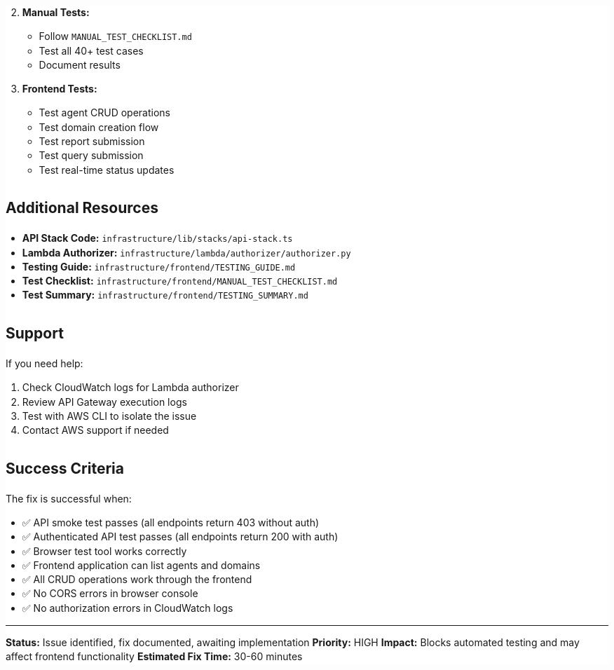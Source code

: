 2. **Manual Tests:**
   - Follow `MANUAL_TEST_CHECKLIST.md`
   - Test all 40+ test cases
   - Document results

3. **Frontend Tests:**
   - Test agent CRUD operations
   - Test domain creation flow
   - Test report submission
   - Test query submission
   - Test real-time status updates

## Additional Resources

- **API Stack Code:** `infrastructure/lib/stacks/api-stack.ts`
- **Lambda Authorizer:** `infrastructure/lambda/authorizer/authorizer.py`
- **Testing Guide:** `infrastructure/frontend/TESTING_GUIDE.md`
- **Test Checklist:** `infrastructure/frontend/MANUAL_TEST_CHECKLIST.md`
- **Test Summary:** `infrastructure/frontend/TESTING_SUMMARY.md`

## Support

If you need help:
1. Check CloudWatch logs for Lambda authorizer
2. Review API Gateway execution logs
3. Test with AWS CLI to isolate the issue
4. Contact AWS support if needed

## Success Criteria

The fix is successful when:
- ✅ API smoke test passes (all endpoints return 403 without auth)
- ✅ Authenticated API test passes (all endpoints return 200 with auth)
- ✅ Browser test tool works correctly
- ✅ Frontend application can list agents and domains
- ✅ All CRUD operations work through the frontend
- ✅ No CORS errors in browser console
- ✅ No authorization errors in CloudWatch logs

---

**Status:** Issue identified, fix documented, awaiting implementation
**Priority:** HIGH
**Impact:** Blocks automated testing and may affect frontend functionality
**Estimated Fix Time:** 30-60 minutes
